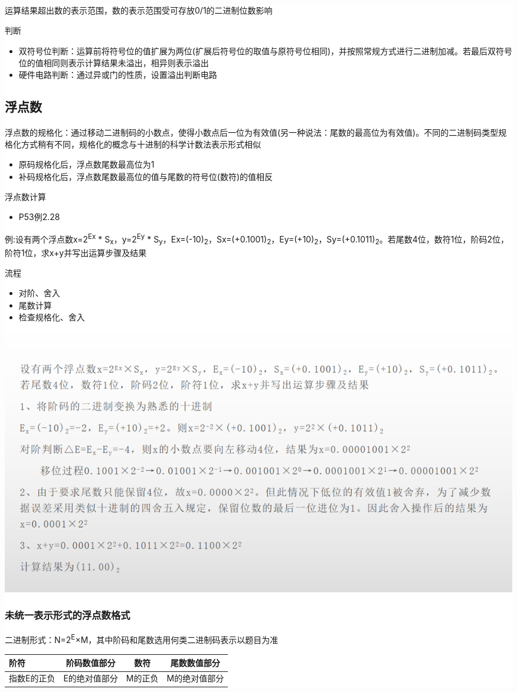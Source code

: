 运算结果超出数的表示范围，数的表示范围受可存放0/1的二进制位数影响

判断
- 双符号位判断：运算前将符号位的值扩展为两位(扩展后符号位的取值与原符号位相同)，并按照常规方式进行二进制加减。若最后双符号位的值相同则表示计算结果未溢出，相异则表示溢出
- 硬件电路判断：通过异或门的性质，设置溢出判断电路

## 浮点数
浮点数的规格化：通过移动二进制码的小数点，使得小数点后一位为有效值(另一种说法：尾数的最高位为有效值)。不同的二进制码类型规格化方式稍有不同，规格化的概念与十进制的科学计数法表示形式相似
- 原码规格化后，浮点数尾数最高位为1
- 补码规格化后，浮点数尾数最高位的值与尾数的符号位(数符)的值相反

浮点数计算
- P53例2.28

例:设有两个浮点数x=2<sup>Ex</sup>   * S<sub>x</sub>，y=2<sup>Ey</sup> * S<sub>y</sub>，Ex=(-10)<sub>2</sub>，Sx=(+0.1001)<sub>2</sub>，Ey=(+10)<sub>2</sub>，Sy=(+0.1011)<sub>2</sub>。若尾数4位，数符1位，阶码2位，阶符1位，求x+y并写出运算步骤及结果

流程
- 对阶、舍入
- 尾数计算
- 检查规格化、舍入


![](https://github.com/fuqi0714/DailyWork/blob/main/CO/res/Binary-1.png)


### 未统一表示形式的浮点数格式

二进制形式：N=2<sup>E</sup>×M，其中阶码和尾数选用何类二进制码表示以题目为准

| 阶符 | 阶码数值部分 | 数符 | 尾数数值部分 |
| :-----| :----: | :----: |:----: |
| 指数E的正负| E的绝对值部分 | M的正负 | M的绝对值部分 |
